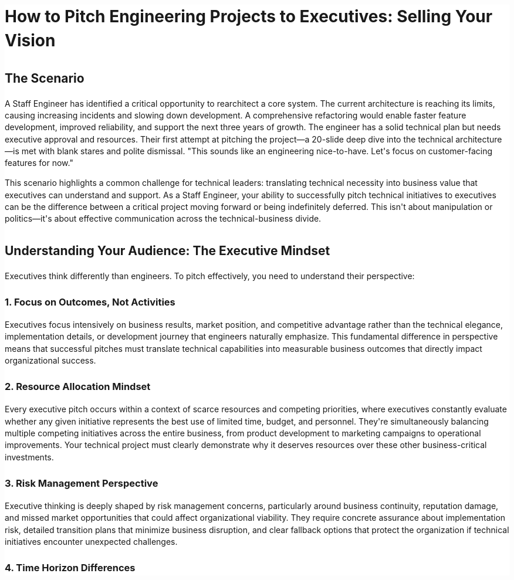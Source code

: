 # How to Pitch Engineering Projects to Executives: Selling Your Vision

## The Scenario

A Staff Engineer has identified a critical opportunity to rearchitect a core system. The current architecture is reaching its limits, causing increasing incidents and slowing down development. A comprehensive refactoring would enable faster feature development, improved reliability, and support the next three years of growth. The engineer has a solid technical plan but needs executive approval and resources. Their first attempt at pitching the project—a 20-slide deep dive into the technical architecture—is met with blank stares and polite dismissal. "This sounds like an engineering nice-to-have. Let's focus on customer-facing features for now."

This scenario highlights a common challenge for technical leaders: translating technical necessity into business value that executives can understand and support. As a Staff Engineer, your ability to successfully pitch technical initiatives to executives can be the difference between a critical project moving forward or being indefinitely deferred. This isn't about manipulation or politics—it's about effective communication across the technical-business divide.

## Understanding Your Audience: The Executive Mindset

Executives think differently than engineers. To pitch effectively, you need to understand their perspective:

### 1. Focus on Outcomes, Not Activities

Executives focus intensively on business results, market position, and competitive advantage rather than the technical elegance, implementation details, or development journey that engineers naturally emphasize. This fundamental difference in perspective means that successful pitches must translate technical capabilities into measurable business outcomes that directly impact organizational success.

### 2. Resource Allocation Mindset

Every executive pitch occurs within a context of scarce resources and competing priorities, where executives constantly evaluate whether any given initiative represents the best use of limited time, budget, and personnel. They're simultaneously balancing multiple competing initiatives across the entire business, from product development to marketing campaigns to operational improvements. Your technical project must clearly demonstrate why it deserves resources over these other business-critical investments.

### 3. Risk Management Perspective

Executive thinking is deeply shaped by risk management concerns, particularly around business continuity, reputation damage, and missed market opportunities that could affect organizational viability. They require concrete assurance about implementation risk, detailed transition plans that minimize business disruption, and clear fallback options that protect the organization if technical initiatives encounter unexpected challenges.

### 4. Time Horizon Differences
